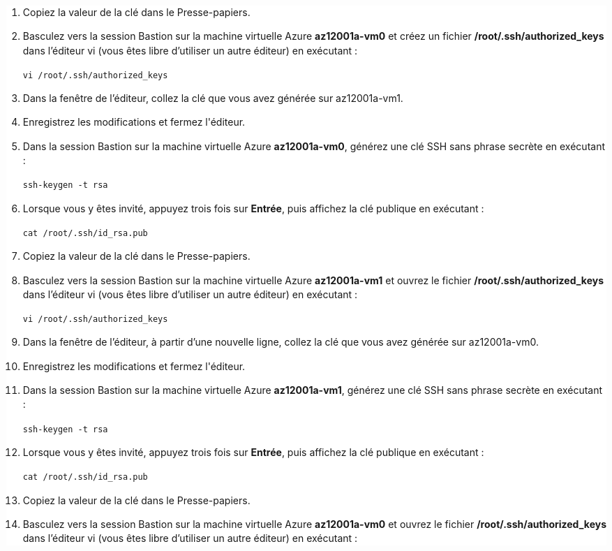 1. Copiez la valeur de la clé dans le Presse-papiers.

1. Basculez vers la session Bastion sur la machine virtuelle Azure **az12001a-vm0** et créez un fichier **/root/.ssh/authorized\_keys** dans l’éditeur vi (vous êtes libre d’utiliser un autre éditeur) en exécutant :

   ```cli
   vi /root/.ssh/authorized_keys
   ```

1. Dans la fenêtre de l’éditeur, collez la clé que vous avez générée sur az12001a-vm1.

1. Enregistrez les modifications et fermez l'éditeur.

1. Dans la session Bastion sur la machine virtuelle Azure **az12001a-vm0**, générez une clé SSH sans phrase secrète en exécutant :

   ```cli
   ssh-keygen -t rsa
   ```

1. Lorsque vous y êtes invité, appuyez trois fois sur **Entrée**, puis affichez la clé publique en exécutant : 

   ```cli
   cat /root/.ssh/id_rsa.pub
   ```

1. Copiez la valeur de la clé dans le Presse-papiers.

1. Basculez vers la session Bastion sur la machine virtuelle Azure **az12001a-vm1** et ouvrez le fichier **/root/.ssh/authorized\_keys** dans l’éditeur vi (vous êtes libre d’utiliser un autre éditeur) en exécutant :

   ```cli
   vi /root/.ssh/authorized_keys
   ```

1. Dans la fenêtre de l’éditeur, à partir d’une nouvelle ligne, collez la clé que vous avez générée sur az12001a-vm0.

1. Enregistrez les modifications et fermez l'éditeur.

1. Dans la session Bastion sur la machine virtuelle Azure **az12001a-vm1**, générez une clé SSH sans phrase secrète en exécutant :

   ```cli
   ssh-keygen -t rsa
   ```

1. Lorsque vous y êtes invité, appuyez trois fois sur **Entrée**, puis affichez la clé publique en exécutant : 

   ```cli
   cat /root/.ssh/id_rsa.pub
   ```

1. Copiez la valeur de la clé dans le Presse-papiers.

1. Basculez vers la session Bastion sur la machine virtuelle Azure **az12001a-vm0** et ouvrez le fichier **/root/.ssh/authorized\_keys** dans l’éditeur vi (vous êtes libre d’utiliser un autre éditeur) en exécutant :
